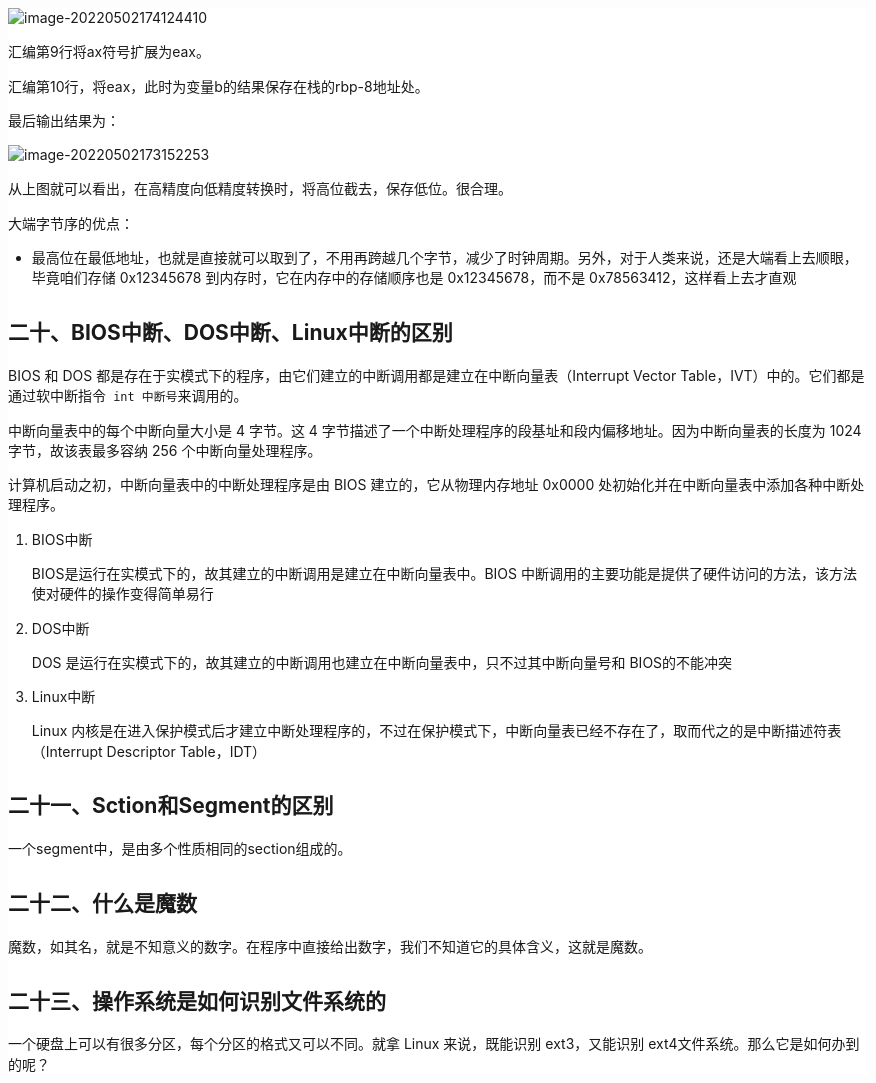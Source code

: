 ![image-20220502174124410](https://raw.githubusercontent.com/zrmin/BlogImages/master/images/202205021741468.png)

汇编第9行将ax符号扩展为eax。

汇编第10行，将eax，此时为变量b的结果保存在栈的rbp-8地址处。



最后输出结果为：

![image-20220502173152253](https://raw.githubusercontent.com/zrmin/BlogImages/master/images/202205021731297.png)

从上图就可以看出，在高精度向低精度转换时，将高位截去，保存低位。很合理。



大端字节序的优点：

* 最高位在最低地址，也就是直接就可以取到了，不用再跨越几个字节，减少了时钟周期。另外，对于人类来说，还是大端看上去顺眼，毕竟咱们存储 0x12345678 到内存时，它在内存中的存储顺序也是 0x12345678，而不是 0x78563412，这样看上去才直观



## 二十、BIOS中断、DOS中断、Linux中断的区别

BIOS 和 DOS 都是存在于实模式下的程序，由它们建立的中断调用都是建立在中断向量表（Interrupt Vector Table，IVT）中的。它们都是通过软中断指令` int 中断号`来调用的。

中断向量表中的每个中断向量大小是 4 字节。这 4 字节描述了一个中断处理程序的段基址和段内偏移地址。因为中断向量表的长度为 1024 字节，故该表最多容纳 256 个中断向量处理程序。

计算机启动之初，中断向量表中的中断处理程序是由 BIOS 建立的，它从物理内存地址 0x0000 处初始化并在中断向量表中添加各种中断处理程序。

1. BIOS中断

   BIOS是运行在实模式下的，故其建立的中断调用是建立在中断向量表中。BIOS 中断调用的主要功能是提供了硬件访问的方法，该方法使对硬件的操作变得简单易行

2. DOS中断

   DOS 是运行在实模式下的，故其建立的中断调用也建立在中断向量表中，只不过其中断向量号和 BIOS的不能冲突

3. Linux中断

   Linux 内核是在进入保护模式后才建立中断处理程序的，不过在保护模式下，中断向量表已经不存在了，取而代之的是中断描述符表（Interrupt Descriptor Table，IDT）



## 二十一、Sction和Segment的区别

一个segment中，是由多个性质相同的section组成的。



## 二十二、什么是魔数

魔数，如其名，就是不知意义的数字。在程序中直接给出数字，我们不知道它的具体含义，这就是魔数。



## 二十三、操作系统是如何识别文件系统的

一个硬盘上可以有很多分区，每个分区的格式又可以不同。就拿 Linux 来说，既能识别 ext3，又能识别 ext4文件系统。那么它是如何办到的呢？
